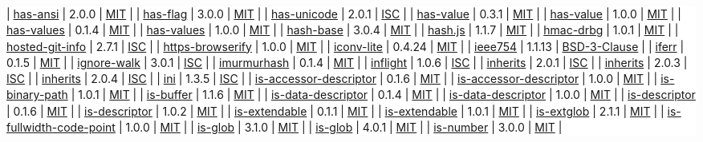 | [has-ansi](https://github.com/sindresorhus/has-ansi) | 2.0.0 | [MIT](http://www.opensource.org/licenses/MIT) |
| [has-flag](https://github.com/sindresorhus/has-flag) | 3.0.0 | [MIT](http://www.opensource.org/licenses/MIT) |
| [has-unicode](https://github.com/iarna/has-unicode) | 2.0.1 | [ISC](https://www.isc.org/downloads/software-support-policy/isc-license/) |
| [has-value](https://github.com/jonschlinkert/has-value) | 0.3.1 | [MIT](http://www.opensource.org/licenses/MIT) |
| [has-value](https://github.com/jonschlinkert/has-value) | 1.0.0 | [MIT](http://www.opensource.org/licenses/MIT) |
| [has-values](https://github.com/jonschlinkert/has-values) | 0.1.4 | [MIT](http://www.opensource.org/licenses/MIT) |
| [has-values](https://github.com/jonschlinkert/has-values) | 1.0.0 | [MIT](http://www.opensource.org/licenses/MIT) |
| [hash-base](https://github.com/crypto-browserify/hash-base) | 3.0.4 | [MIT](http://www.opensource.org/licenses/MIT) |
| [hash.js](https://github.com/indutny/hash.js) | 1.1.7 | [MIT](http://www.opensource.org/licenses/MIT) |
| [hmac-drbg](https://github.com/indutny/hmac-drbg) | 1.0.1 | [MIT](http://www.opensource.org/licenses/MIT) |
| [hosted-git-info](https://github.com/npm/hosted-git-info) | 2.7.1 | [ISC](https://www.isc.org/downloads/software-support-policy/isc-license/) |
| [https-browserify](https://github.com/substack/https-browserify) | 1.0.0 | [MIT](http://www.opensource.org/licenses/MIT) |
| [iconv-lite](https://github.com/ashtuchkin/iconv-lite) | 0.4.24 | [MIT](http://www.opensource.org/licenses/MIT) |
| [ieee754](https://github.com/feross/ieee754) | 1.1.13 | [BSD-3-Clause](http://www.opensource.org/licenses/BSD-3-Clause) |
| [iferr](https://github.com/shesek/iferr) | 0.1.5 | [MIT](http://www.opensource.org/licenses/MIT) |
| [ignore-walk](https://github.com/isaacs/ignore-walk) | 3.0.1 | [ISC](https://www.isc.org/downloads/software-support-policy/isc-license/) |
| [imurmurhash](https://github.com/jensyt/imurmurhash-js) | 0.1.4 | [MIT](http://www.opensource.org/licenses/MIT) |
| [inflight](https://github.com/npm/inflight) | 1.0.6 | [ISC](https://www.isc.org/downloads/software-support-policy/isc-license/) |
| [inherits](https://github.com/isaacs/inherits) | 2.0.1 | [ISC](https://www.isc.org/downloads/software-support-policy/isc-license/) |
| [inherits](https://github.com/isaacs/inherits) | 2.0.3 | [ISC](https://www.isc.org/downloads/software-support-policy/isc-license/) |
| [inherits](https://github.com/isaacs/inherits) | 2.0.4 | [ISC](https://www.isc.org/downloads/software-support-policy/isc-license/) |
| [ini](https://github.com/isaacs/ini) | 1.3.5 | [ISC](https://www.isc.org/downloads/software-support-policy/isc-license/) |
| [is-accessor-descriptor](https://github.com/jonschlinkert/is-accessor-descriptor) | 0.1.6 | [MIT](http://www.opensource.org/licenses/MIT) |
| [is-accessor-descriptor](https://github.com/jonschlinkert/is-accessor-descriptor) | 1.0.0 | [MIT](http://www.opensource.org/licenses/MIT) |
| [is-binary-path](https://github.com/sindresorhus/is-binary-path) | 1.0.1 | [MIT](http://www.opensource.org/licenses/MIT) |
| [is-buffer](https://github.com/feross/is-buffer) | 1.1.6 | [MIT](http://www.opensource.org/licenses/MIT) |
| [is-data-descriptor](https://github.com/jonschlinkert/is-data-descriptor) | 0.1.4 | [MIT](http://www.opensource.org/licenses/MIT) |
| [is-data-descriptor](https://github.com/jonschlinkert/is-data-descriptor) | 1.0.0 | [MIT](http://www.opensource.org/licenses/MIT) |
| [is-descriptor](https://github.com/jonschlinkert/is-descriptor) | 0.1.6 | [MIT](http://www.opensource.org/licenses/MIT) |
| [is-descriptor](https://github.com/jonschlinkert/is-descriptor) | 1.0.2 | [MIT](http://www.opensource.org/licenses/MIT) |
| [is-extendable](https://github.com/jonschlinkert/is-extendable) | 0.1.1 | [MIT](http://www.opensource.org/licenses/MIT) |
| [is-extendable](https://github.com/jonschlinkert/is-extendable) | 1.0.1 | [MIT](http://www.opensource.org/licenses/MIT) |
| [is-extglob](https://github.com/jonschlinkert/is-extglob) | 2.1.1 | [MIT](http://www.opensource.org/licenses/MIT) |
| [is-fullwidth-code-point](https://github.com/sindresorhus/is-fullwidth-code-point) | 1.0.0 | [MIT](http://www.opensource.org/licenses/MIT) |
| [is-glob](https://github.com/jonschlinkert/is-glob) | 3.1.0 | [MIT](http://www.opensource.org/licenses/MIT) |
| [is-glob](https://github.com/micromatch/is-glob) | 4.0.1 | [MIT](http://www.opensource.org/licenses/MIT) |
| [is-number](https://github.com/jonschlinkert/is-number) | 3.0.0 | [MIT](http://www.opensource.org/licenses/MIT) |
